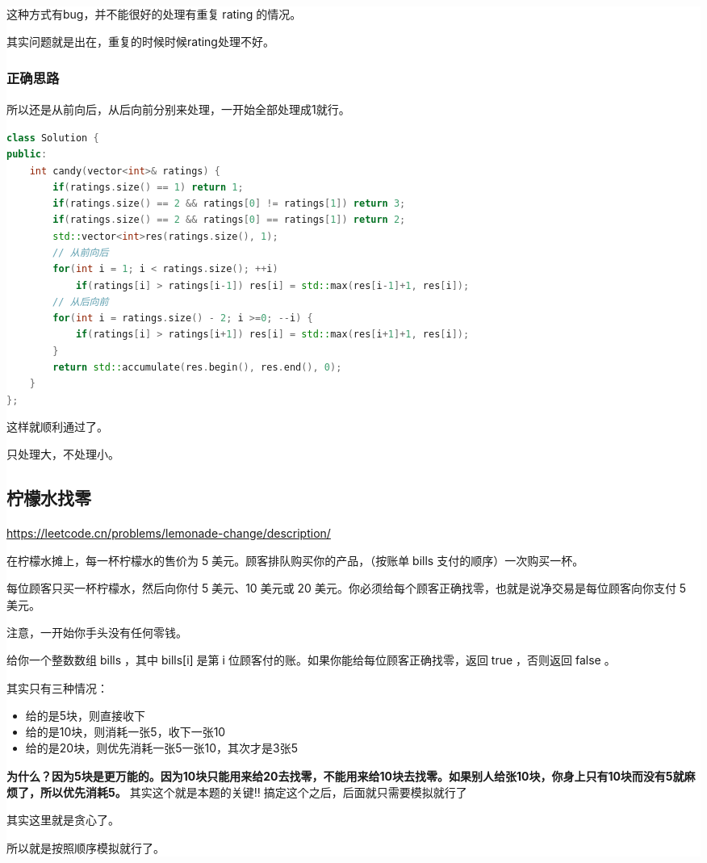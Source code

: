 这种方式有bug，并不能很好的处理有重复 rating 的情况。

其实问题就是出在，重复的时候时候rating处理不好。

### 正确思路

所以还是从前向后，从后向前分别来处理，一开始全部处理成1就行。

```cpp
class Solution {
public:
    int candy(vector<int>& ratings) {
        if(ratings.size() == 1) return 1;
        if(ratings.size() == 2 && ratings[0] != ratings[1]) return 3;
        if(ratings.size() == 2 && ratings[0] == ratings[1]) return 2; 
        std::vector<int>res(ratings.size(), 1);
        // 从前向后
        for(int i = 1; i < ratings.size(); ++i)
            if(ratings[i] > ratings[i-1]) res[i] = std::max(res[i-1]+1, res[i]);
        // 从后向前
        for(int i = ratings.size() - 2; i >=0; --i) {
            if(ratings[i] > ratings[i+1]) res[i] = std::max(res[i+1]+1, res[i]);
        }
        return std::accumulate(res.begin(), res.end(), 0);
    }
};
```

这样就顺利通过了。

只处理大，不处理小。

## 柠檬水找零

https://leetcode.cn/problems/lemonade-change/description/

在柠檬水摊上，每一杯柠檬水的售价为 5 美元。顾客排队购买你的产品，（按账单 bills 支付的顺序）一次购买一杯。

每位顾客只买一杯柠檬水，然后向你付 5 美元、10 美元或 20 美元。你必须给每个顾客正确找零，也就是说净交易是每位顾客向你支付 5 美元。

注意，一开始你手头没有任何零钱。

给你一个整数数组 bills ，其中 bills[i] 是第 i 位顾客付的账。如果你能给每位顾客正确找零，返回 true ，否则返回 false 。


其实只有三种情况：

- 给的是5块，则直接收下
- 给的是10块，则消耗一张5，收下一张10
- 给的是20块，则优先消耗一张5一张10，其次才是3张5

**为什么？因为5块是更万能的。因为10块只能用来给20去找零，不能用来给10块去找零。如果别人给张10块，你身上只有10块而没有5就麻烦了，所以优先消耗5。** 其实这个就是本题的关键‼️ 搞定这个之后，后面就只需要模拟就行了

其实这里就是贪心了。

所以就是按照顺序模拟就行了。
